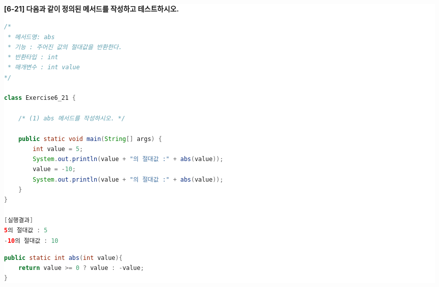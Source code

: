 


**[6-21] 다음과 같이 정의된 메서드를 작성하고 테스트하시오.**

```java
/* 
 * 메서드명: abs
 * 기능 : 주어진 값의 절대값을 반환한다.
 * 반환타입 : int
 * 매개변수 : int value
*/ 

class Exercise6_21 {

	/* (1) abs 메서드를 작성하시오. */

	public static void main(String[] args) {
		int value = 5;
		System.out.println(value + "의 절대값 :" + abs(value));
		value = -10;
		System.out.println(value + "의 절대값 :" + abs(value));
	}
}

[실행결과]
5의 절대값 : 5
-10의 절대값 : 10
```

```java
public static int abs(int value){
	return value >= 0 ? value : -value;
}
```

